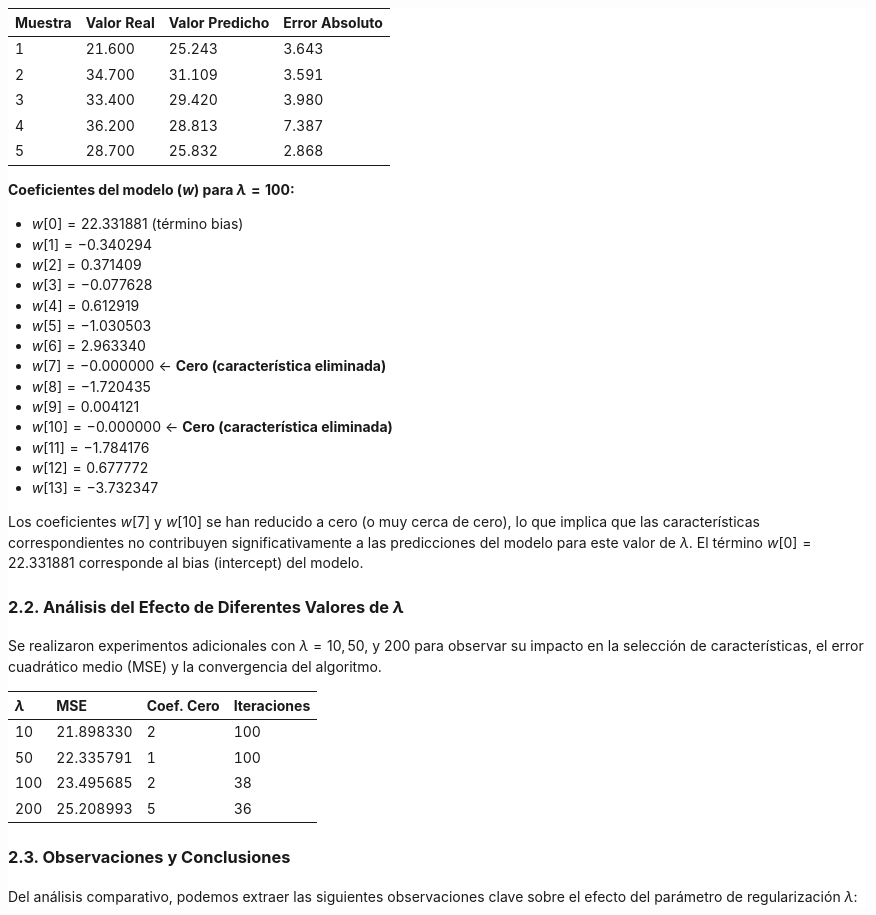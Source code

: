 | Muestra | Valor Real | Valor Predicho | Error Absoluto |
| :------ | :--------- | :------------- | :------------- |
| 1       | 21.600     | 25.243         | 3.643          |
| 2       | 34.700     | 31.109         | 3.591          |
| 3       | 33.400     | 29.420         | 3.980          |
| 4       | 36.200     | 28.813         | 7.387          |
| 5       | 28.700     | 25.832         | 2.868          |

**Coeficientes del modelo ($w$) para $\lambda = 100$:**

- $w[0] = 22.331881$ (término bias)
- $w[1] = -0.340294$
- $w[2] = 0.371409$
- $w[3] = -0.077628$
- $w[4] = 0.612919$
- $w[5] = -1.030503$
- $w[6] = 2.963340$
- $w[7] = -0.000000$ ← **Cero (característica eliminada)**
- $w[8] = -1.720435$
- $w[9] = 0.004121$
- $w[10] = -0.000000$ ← **Cero (característica eliminada)**
- $w[11] = -1.784176$
- $w[12] = 0.677772$
- $w[13] = -3.732347$

Los coeficientes $w[7]$ y $w[10]$ se han reducido a cero (o muy cerca de cero), lo que implica que las características correspondientes no contribuyen significativamente a las predicciones del modelo para este valor de $\lambda$. El término $w[0] = 22.331881$ corresponde al bias (intercept) del modelo.

### 2.2. Análisis del Efecto de Diferentes Valores de $\lambda$

Se realizaron experimentos adicionales con $\lambda = 10, 50,$ y $200$ para observar su impacto en la selección de características, el error cuadrático medio (MSE) y la convergencia del algoritmo.

| $\lambda$ | MSE       | Coef. Cero | Iteraciones |
| :-------- | :-------- | :--------- | :---------- |
| 10        | 21.898330 | 2          | 100         |
| 50        | 22.335791 | 1          | 100         |
| 100       | 23.495685 | 2          | 38          |
| 200       | 25.208993 | 5          | 36          |

### 2.3. Observaciones y Conclusiones

Del análisis comparativo, podemos extraer las siguientes observaciones clave sobre el efecto del parámetro de regularización $\lambda$:
